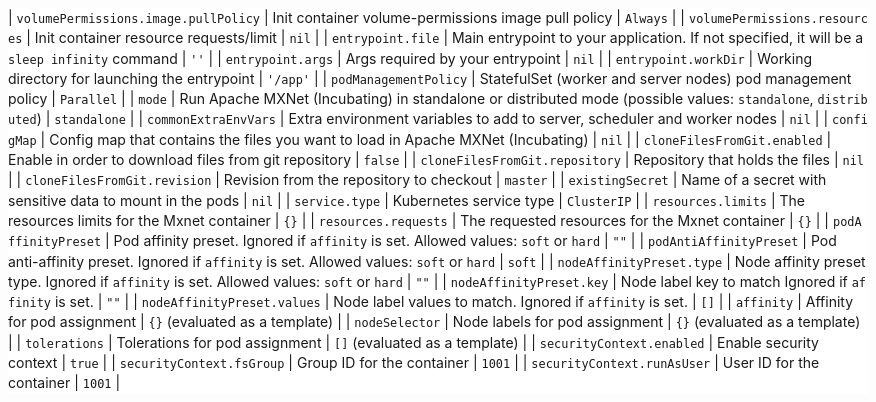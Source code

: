 | `volumePermissions.image.pullPolicy`    | Init container volume-permissions image pull policy                                                            | `Always`                                                |
| `volumePermissions.resources`           | Init container resource requests/limit                                                                         | `nil`                                                   |
| `entrypoint.file`                       | Main entrypoint to your application. If not specified, it will be a `sleep infinity` command                   | `''`                                                    |
| `entrypoint.args`                       | Args required by your entrypoint                                                                               | `nil`                                                   |
| `entrypoint.workDir`                    | Working directory for launching the entrypoint                                                                 | `'/app'`                                                |
| `podManagementPolicy`                   | StatefulSet (worker and server nodes) pod management policy                                                    | `Parallel`                                              |
| `mode`                                  | Run Apache MXNet (Incubating) in standalone or distributed mode (possible values: `standalone`, `distributed`) | `standalone`                                            |
| `commonExtraEnvVars`                    | Extra environment variables to add to server, scheduler and worker nodes                                       | `nil`                                                   |
| `configMap`                             | Config map that contains the files you want to load in Apache MXNet (Incubating)                               | `nil`                                                   |
| `cloneFilesFromGit.enabled`             | Enable in order to download files from git repository                                                          | `false`                                                 |
| `cloneFilesFromGit.repository`          | Repository that holds the files                                                                                | `nil`                                                   |
| `cloneFilesFromGit.revision`            | Revision from the repository to checkout                                                                       | `master`                                                |
| `existingSecret`                        | Name of a secret with sensitive data to mount in the pods                                                      | `nil`                                                   |
| `service.type`                          | Kubernetes service type                                                                                        | `ClusterIP`                                             |
| `resources.limits`                      | The resources limits for the Mxnet container                                                                   | `{}`                                                    |
| `resources.requests`                    | The requested resources for the Mxnet container                                                                | `{}`                                                    |
| `podAffinityPreset`                     | Pod affinity preset. Ignored if `affinity` is set. Allowed values: `soft` or `hard`                            | `""`                                                    |
| `podAntiAffinityPreset`                 | Pod anti-affinity preset. Ignored if `affinity` is set. Allowed values: `soft` or `hard`                       | `soft`                                                  |
| `nodeAffinityPreset.type`               | Node affinity preset type. Ignored if `affinity` is set. Allowed values: `soft` or `hard`                      | `""`                                                    |
| `nodeAffinityPreset.key`                | Node label key to match Ignored if `affinity` is set.                                                          | `""`                                                    |
| `nodeAffinityPreset.values`             | Node label values to match. Ignored if `affinity` is set.                                                      | `[]`                                                    |
| `affinity`                              | Affinity for pod assignment                                                                                    | `{}` (evaluated as a template)                          |
| `nodeSelector`                          | Node labels for pod assignment                                                                                 | `{}` (evaluated as a template)                          |
| `tolerations`                           | Tolerations for pod assignment                                                                                 | `[]` (evaluated as a template)                          |
| `securityContext.enabled`               | Enable security context                                                                                        | `true`                                                  |
| `securityContext.fsGroup`               | Group ID for the container                                                                                     | `1001`                                                  |
| `securityContext.runAsUser`             | User ID for the container                                                                                      | `1001`                                                  |